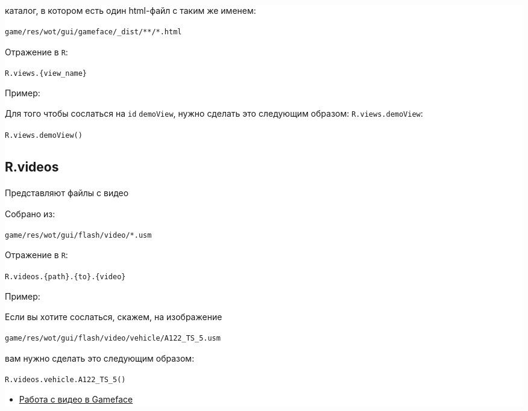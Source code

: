 каталог, в котором есть один html-файл с таким же именем:

```
game/res/wot/gui/gameface/_dist/**/*.html
```

Отражение в `R`:

```
R.views.{view_name}
```

Пример:

Для того чтобы сослаться на `id` `demoView`, нужно сделать это следующим образом: `R.views.demoView`:

```
R.views.demoView()
```

## R.videos

Представляют файлы с видео

Собрано из:

```
game/res/wot/gui/flash/video/*.usm
```

Отражение в `R`:

```
R.videos.{path}.{to}.{video}
```

Пример:

Если вы хотите сослаться, скажем, на изображение

```
game/res/wot/gui/flash/video/vehicle/A122_TS_5.usm
```

вам нужно сделать это следующим образом:

```
R.videos.vehicle.A122_TS_5()
```

-   [Работа с видео в Gameface](video.md)
